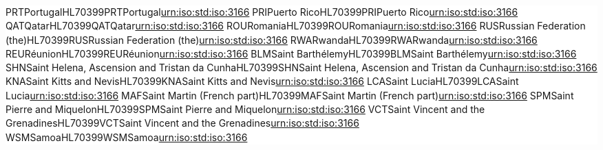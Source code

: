 <tr><td>PRT</td><td>Portugal</td><td style='border-right: 2px'>HL70399</td><td style='border-right: 2px'></td><td style='border-right: 2px'></td><td style='border-right: 2px'></td><td>PRT</td><td style='border-right: 2px'></td><td>Portugal</td><td><a href='https://hl7.org/fhir/R4/iso3166.html'>urn:iso:std:iso:3166</a></td><td style='border-right: 2px'></td></tr>
<tr><td>PRI</td><td>Puerto Rico</td><td style='border-right: 2px'>HL70399</td><td style='border-right: 2px'></td><td style='border-right: 2px'></td><td style='border-right: 2px'></td><td>PRI</td><td style='border-right: 2px'></td><td>Puerto Rico</td><td><a href='https://hl7.org/fhir/R4/iso3166.html'>urn:iso:std:iso:3166</a></td><td style='border-right: 2px'></td></tr>
<tr><td>QAT</td><td>Qatar</td><td style='border-right: 2px'>HL70399</td><td style='border-right: 2px'></td><td style='border-right: 2px'></td><td style='border-right: 2px'></td><td>QAT</td><td style='border-right: 2px'></td><td>Qatar</td><td><a href='https://hl7.org/fhir/R4/iso3166.html'>urn:iso:std:iso:3166</a></td><td style='border-right: 2px'></td></tr>
<tr><td>ROU</td><td>Romania</td><td style='border-right: 2px'>HL70399</td><td style='border-right: 2px'></td><td style='border-right: 2px'></td><td style='border-right: 2px'></td><td>ROU</td><td style='border-right: 2px'></td><td>Romania</td><td><a href='https://hl7.org/fhir/R4/iso3166.html'>urn:iso:std:iso:3166</a></td><td style='border-right: 2px'></td></tr>
<tr><td>RUS</td><td>Russian Federation (the)</td><td style='border-right: 2px'>HL70399</td><td style='border-right: 2px'></td><td style='border-right: 2px'></td><td style='border-right: 2px'></td><td>RUS</td><td style='border-right: 2px'></td><td>Russian Federation (the)</td><td><a href='https://hl7.org/fhir/R4/iso3166.html'>urn:iso:std:iso:3166</a></td><td style='border-right: 2px'></td></tr>
<tr><td>RWA</td><td>Rwanda</td><td style='border-right: 2px'>HL70399</td><td style='border-right: 2px'></td><td style='border-right: 2px'></td><td style='border-right: 2px'></td><td>RWA</td><td style='border-right: 2px'></td><td>Rwanda</td><td><a href='https://hl7.org/fhir/R4/iso3166.html'>urn:iso:std:iso:3166</a></td><td style='border-right: 2px'></td></tr>
<tr><td>REU</td><td>Réunion</td><td style='border-right: 2px'>HL70399</td><td style='border-right: 2px'></td><td style='border-right: 2px'></td><td style='border-right: 2px'></td><td>REU</td><td style='border-right: 2px'></td><td>Réunion</td><td><a href='https://hl7.org/fhir/R4/iso3166.html'>urn:iso:std:iso:3166</a></td><td style='border-right: 2px'></td></tr>
<tr><td>BLM</td><td>Saint Barthélemy</td><td style='border-right: 2px'>HL70399</td><td style='border-right: 2px'></td><td style='border-right: 2px'></td><td style='border-right: 2px'></td><td>BLM</td><td style='border-right: 2px'></td><td>Saint Barthélemy</td><td><a href='https://hl7.org/fhir/R4/iso3166.html'>urn:iso:std:iso:3166</a></td><td style='border-right: 2px'></td></tr>
<tr><td>SHN</td><td>Saint Helena, Ascension and Tristan da Cunha</td><td style='border-right: 2px'>HL70399</td><td style='border-right: 2px'></td><td style='border-right: 2px'></td><td style='border-right: 2px'></td><td>SHN</td><td style='border-right: 2px'></td><td>Saint Helena, Ascension and Tristan da Cunha</td><td><a href='https://hl7.org/fhir/R4/iso3166.html'>urn:iso:std:iso:3166</a></td><td style='border-right: 2px'></td></tr>
<tr><td>KNA</td><td>Saint Kitts and Nevis</td><td style='border-right: 2px'>HL70399</td><td style='border-right: 2px'></td><td style='border-right: 2px'></td><td style='border-right: 2px'></td><td>KNA</td><td style='border-right: 2px'></td><td>Saint Kitts and Nevis</td><td><a href='https://hl7.org/fhir/R4/iso3166.html'>urn:iso:std:iso:3166</a></td><td style='border-right: 2px'></td></tr>
<tr><td>LCA</td><td>Saint Lucia</td><td style='border-right: 2px'>HL70399</td><td style='border-right: 2px'></td><td style='border-right: 2px'></td><td style='border-right: 2px'></td><td>LCA</td><td style='border-right: 2px'></td><td>Saint Lucia</td><td><a href='https://hl7.org/fhir/R4/iso3166.html'>urn:iso:std:iso:3166</a></td><td style='border-right: 2px'></td></tr>
<tr><td>MAF</td><td>Saint Martin (French part)</td><td style='border-right: 2px'>HL70399</td><td style='border-right: 2px'></td><td style='border-right: 2px'></td><td style='border-right: 2px'></td><td>MAF</td><td style='border-right: 2px'></td><td>Saint Martin (French part)</td><td><a href='https://hl7.org/fhir/R4/iso3166.html'>urn:iso:std:iso:3166</a></td><td style='border-right: 2px'></td></tr>
<tr><td>SPM</td><td>Saint Pierre and Miquelon</td><td style='border-right: 2px'>HL70399</td><td style='border-right: 2px'></td><td style='border-right: 2px'></td><td style='border-right: 2px'></td><td>SPM</td><td style='border-right: 2px'></td><td>Saint Pierre and Miquelon</td><td><a href='https://hl7.org/fhir/R4/iso3166.html'>urn:iso:std:iso:3166</a></td><td style='border-right: 2px'></td></tr>
<tr><td>VCT</td><td>Saint Vincent and the Grenadines</td><td style='border-right: 2px'>HL70399</td><td style='border-right: 2px'></td><td style='border-right: 2px'></td><td style='border-right: 2px'></td><td>VCT</td><td style='border-right: 2px'></td><td>Saint Vincent and the Grenadines</td><td><a href='https://hl7.org/fhir/R4/iso3166.html'>urn:iso:std:iso:3166</a></td><td style='border-right: 2px'></td></tr>
<tr><td>WSM</td><td>Samoa</td><td style='border-right: 2px'>HL70399</td><td style='border-right: 2px'></td><td style='border-right: 2px'></td><td style='border-right: 2px'></td><td>WSM</td><td style='border-right: 2px'></td><td>Samoa</td><td><a href='https://hl7.org/fhir/R4/iso3166.html'>urn:iso:std:iso:3166</a></td><td style='border-right: 2px'></td></tr>